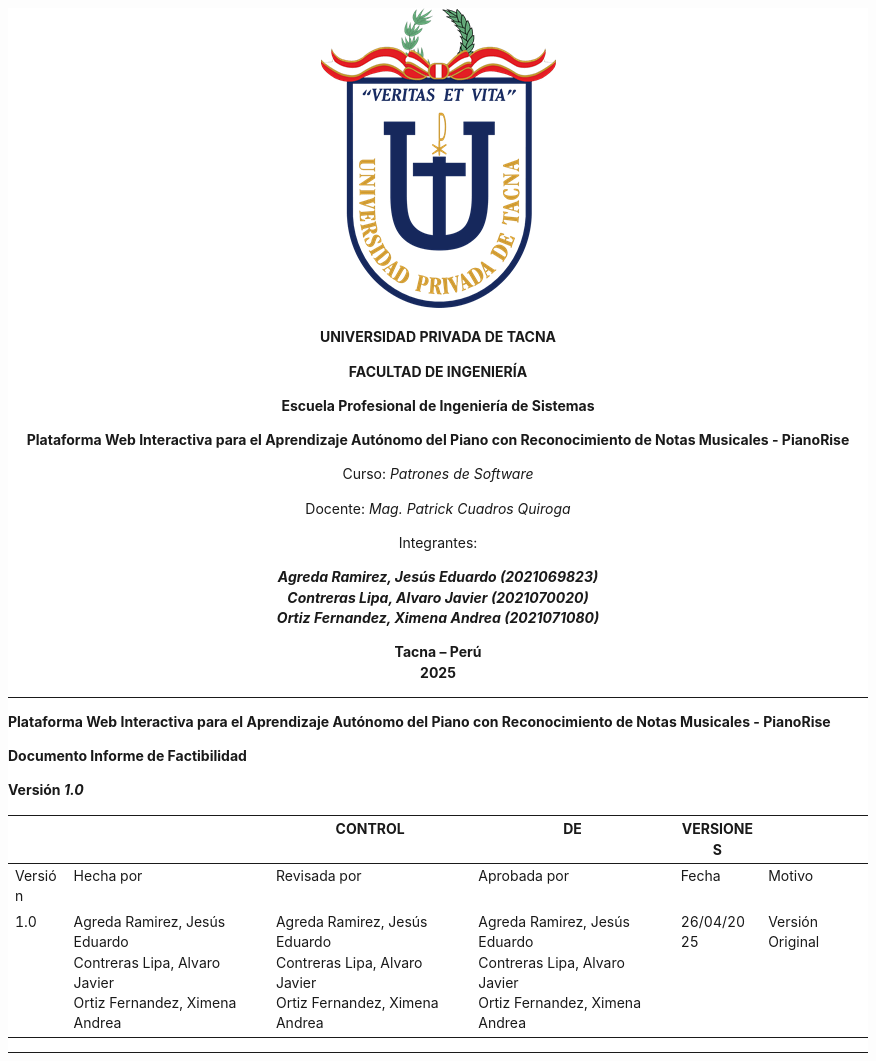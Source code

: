 <center>

![../media/media/image1.png](../media/logo-upt.png)

**UNIVERSIDAD PRIVADA DE TACNA**

**FACULTAD DE INGENIERÍA**

**Escuela Profesional de Ingeniería de Sistemas**

 **Plataforma Web Interactiva para el Aprendizaje Autónomo del Piano con Reconocimiento de Notas Musicales \- PianoRise**

Curso: *Patrones de Software*

Docente: *Mag. Patrick Cuadros Quiroga*

Integrantes:

 ***Agreda Ramirez, Jesús Eduardo 	(2021069823)***  
***Contreras Lipa, Alvaro Javier            (2021070020)***  
***Ortiz Fernandez, Ximena Andrea	(2021071080)***

**Tacna – Perú**  
**2025**

</center>

---



**Plataforma Web Interactiva para el Aprendizaje Autónomo del Piano con Reconocimiento de Notas Musicales \- PianoRise**

**Documento Informe de Factibilidad**

**Versión *1.0***


|  |        |    CONTROL    |    DE      |   VERSIONES     |                   |
|----------------------|--------|--------|--------|--------|-------------------|
| Versión              | Hecha por | Revisada por | Aprobada por | Fecha  | Motivo            |
| 1.0                  | Agreda Ramirez, Jesús Eduardo<br>Contreras Lipa, Alvaro Javier<br>Ortiz Fernandez, Ximena Andrea | Agreda Ramirez, Jesús Eduardo<br>Contreras Lipa, Alvaro Javier<br>Ortiz Fernandez, Ximena Andrea | Agreda Ramirez, Jesús Eduardo<br>Contreras Lipa, Alvaro Javier<br>Ortiz Fernandez, Ximena Andrea | 26/04/2025 | Versión Original |

---